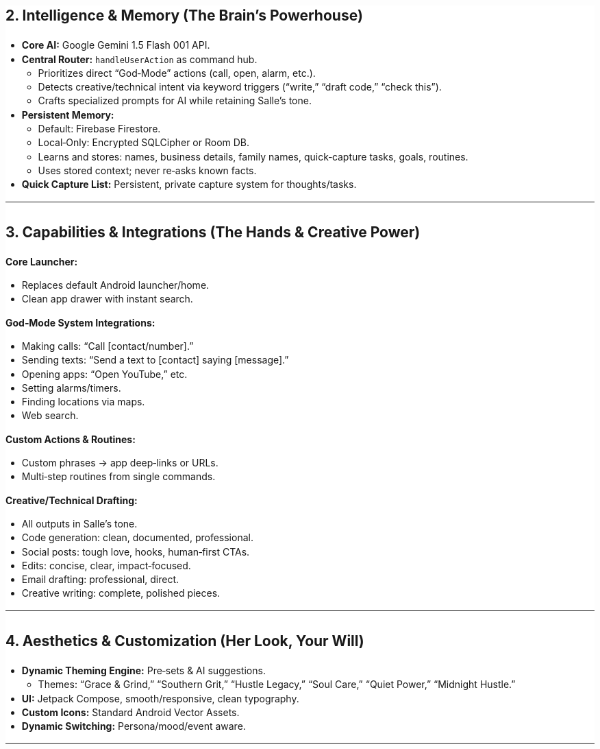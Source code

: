 
## **2. Intelligence & Memory (The Brain’s Powerhouse)**

- **Core AI:** Google Gemini 1.5 Flash 001 API.
- **Central Router:** `handleUserAction` as command hub.
  - Prioritizes direct “God‑Mode” actions (call, open, alarm, etc.).
  - Detects creative/technical intent via keyword triggers (“write,” “draft code,” “check this”).
  - Crafts specialized prompts for AI while retaining Salle’s tone.
- **Persistent Memory:**  
  - Default: Firebase Firestore.  
  - Local‑Only: Encrypted SQLCipher or Room DB.  
  - Learns and stores: names, business details, family names, quick‑capture tasks, goals, routines.
  - Uses stored context; never re‑asks known facts.
- **Quick Capture List:** Persistent, private capture system for thoughts/tasks.

---

## **3. Capabilities & Integrations (The Hands & Creative Power)**

**Core Launcher:**
- Replaces default Android launcher/home.
- Clean app drawer with instant search.

**God‑Mode System Integrations:**
- Making calls: “Call [contact/number].”
- Sending texts: “Send a text to [contact] saying [message].”
- Opening apps: “Open YouTube,” etc.
- Setting alarms/timers.
- Finding locations via maps.
- Web search.

**Custom Actions & Routines:**
- Custom phrases → app deep‑links or URLs.
- Multi‑step routines from single commands.

**Creative/Technical Drafting:**
- All outputs in Salle’s tone.
- Code generation: clean, documented, professional.
- Social posts: tough love, hooks, human‑first CTAs.
- Edits: concise, clear, impact‑focused.
- Email drafting: professional, direct.
- Creative writing: complete, polished pieces.

---

## **4. Aesthetics & Customization (Her Look, Your Will)**

- **Dynamic Theming Engine:** Pre‑sets & AI suggestions.
  - Themes: “Grace & Grind,” “Southern Grit,” “Hustle Legacy,” “Soul Care,” “Quiet Power,” “Midnight Hustle.”
- **UI:** Jetpack Compose, smooth/responsive, clean typography.
- **Custom Icons:** Standard Android Vector Assets.
- **Dynamic Switching:** Persona/mood/event aware.

---